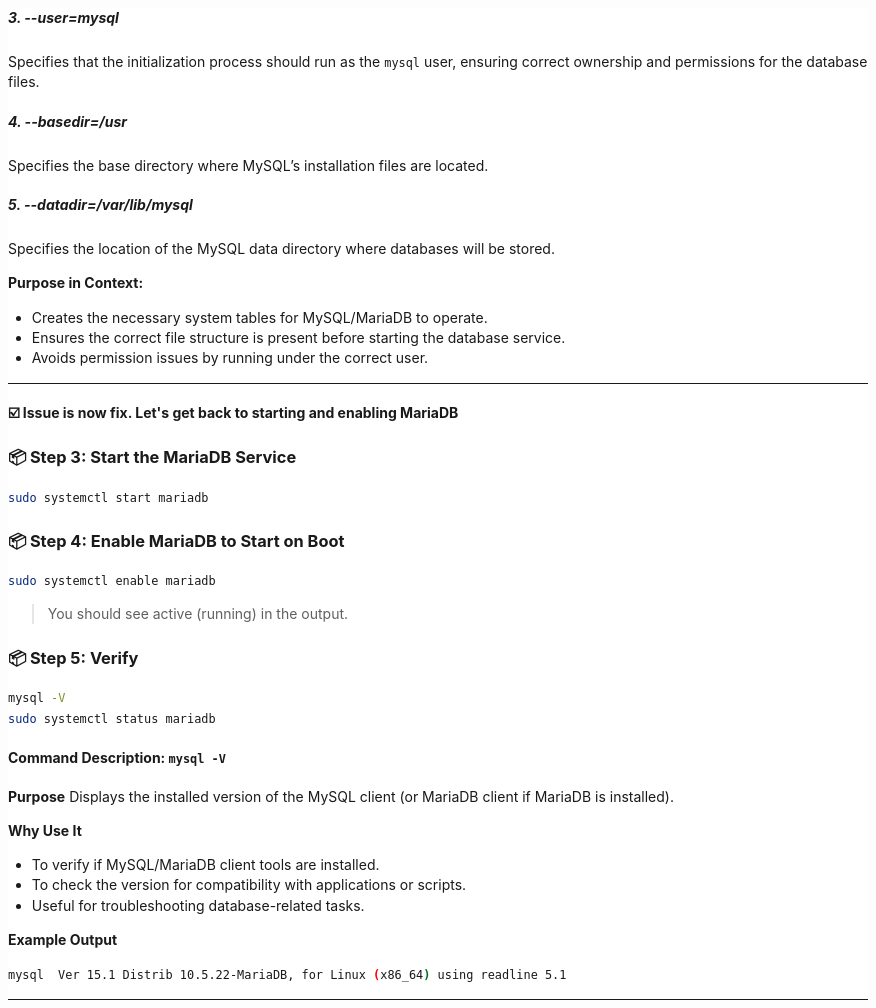 ##### 3. **--user=mysql**
Specifies that the initialization process should run as the `mysql` user, ensuring correct ownership and permissions for the database files.

##### 4. **--basedir=/usr**
Specifies the base directory where MySQL’s installation files are located.

##### 5. **--datadir=/var/lib/mysql**
Specifies the location of the MySQL data directory where databases will be stored.

**Purpose in Context:**  
- Creates the necessary system tables for MySQL/MariaDB to operate.  
- Ensures the correct file structure is present before starting the database service.  
- Avoids permission issues by running under the correct user.

---

#### ☑️ Issue is now fix. Let's get back to starting and enabling MariaDB

### 📦 Step 3: Start the MariaDB Service

```bash
sudo systemctl start mariadb
```

### 📦 Step 4: Enable MariaDB to Start on Boot

```bash
sudo systemctl enable mariadb
```

> You should see active (running) in the output.

### 📦 Step 5: Verify

```bash
mysql -V
sudo systemctl status mariadb
```

#### Command Description: `mysql -V`

**Purpose**
Displays the installed version of the MySQL client (or MariaDB client if MariaDB is installed).

**Why Use It**
- To verify if MySQL/MariaDB client tools are installed.
- To check the version for compatibility with applications or scripts.
- Useful for troubleshooting database-related tasks.

**Example Output**
```bash
mysql  Ver 15.1 Distrib 10.5.22-MariaDB, for Linux (x86_64) using readline 5.1
```

---